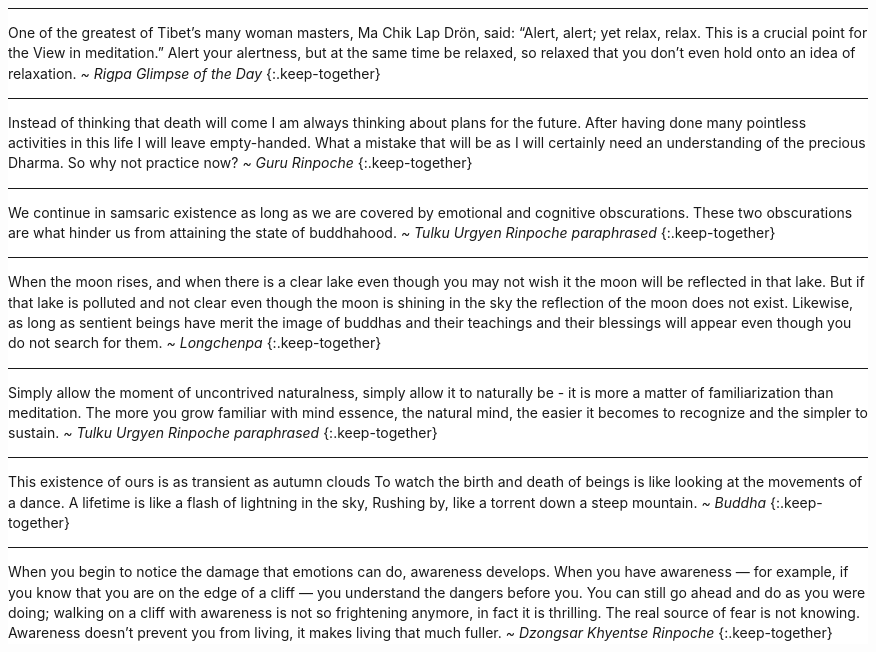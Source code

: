 ***

One of the greatest of Tibet’s many woman masters, Ma Chik Lap Drön, said: “Alert, alert; yet relax, relax. This is a crucial point for the View in meditation.” Alert your alertness, but at the same time be relaxed, so relaxed that you don’t even hold onto an idea of relaxation. *~ Rigpa Glimpse of the Day*
{:.keep-together}

***

Instead of thinking that death will come I am always thinking about plans for the future. After having done many pointless activities in this life I will leave empty-handed. What a mistake that will be as I will certainly need an understanding of the precious Dharma. So why not practice now? *~ Guru Rinpoche*
{:.keep-together}

***

We continue in samsaric existence as long as we are covered by emotional and cognitive obscurations. These two obscurations are what hinder us from attaining the state of buddhahood.	*~ Tulku Urgyen Rinpoche paraphrased*
{:.keep-together}

***

When the moon rises, and when there is a clear lake even though you may not wish it the moon will be reflected in that lake. But if that lake is polluted and not clear even though the moon is shining in the sky the reflection of the moon does not exist. Likewise, as long as sentient beings have merit the image of buddhas and their teachings and their blessings will appear even though you do not search for them. *~ Longchenpa*
{:.keep-together}

***

Simply allow the moment of uncontrived naturalness, simply allow it to naturally be - it is more a matter of familiarization than meditation. The more you grow familiar with mind essence, the natural mind, the easier it becomes to recognize and the simpler to sustain. *~ Tulku Urgyen Rinpoche paraphrased*
{:.keep-together}

***

This existence of ours is as transient as autumn clouds To watch the birth and death of beings is like looking at the movements of a dance. A lifetime is like a flash of lightning in the sky, Rushing by, like a torrent down a steep mountain. *~ Buddha*
{:.keep-together}

***

When you begin to notice the damage that emotions can do, awareness develops. When you have awareness — for example, if you know that you are on the edge of a cliff — you understand the dangers before you. You can still go ahead and do as you were doing; walking on a cliff with awareness is not so frightening anymore, in fact it is thrilling. The real source of fear is not knowing. Awareness doesn’t prevent you from living, it makes living that much fuller. *~ Dzongsar Khyentse Rinpoche*
{:.keep-together}
